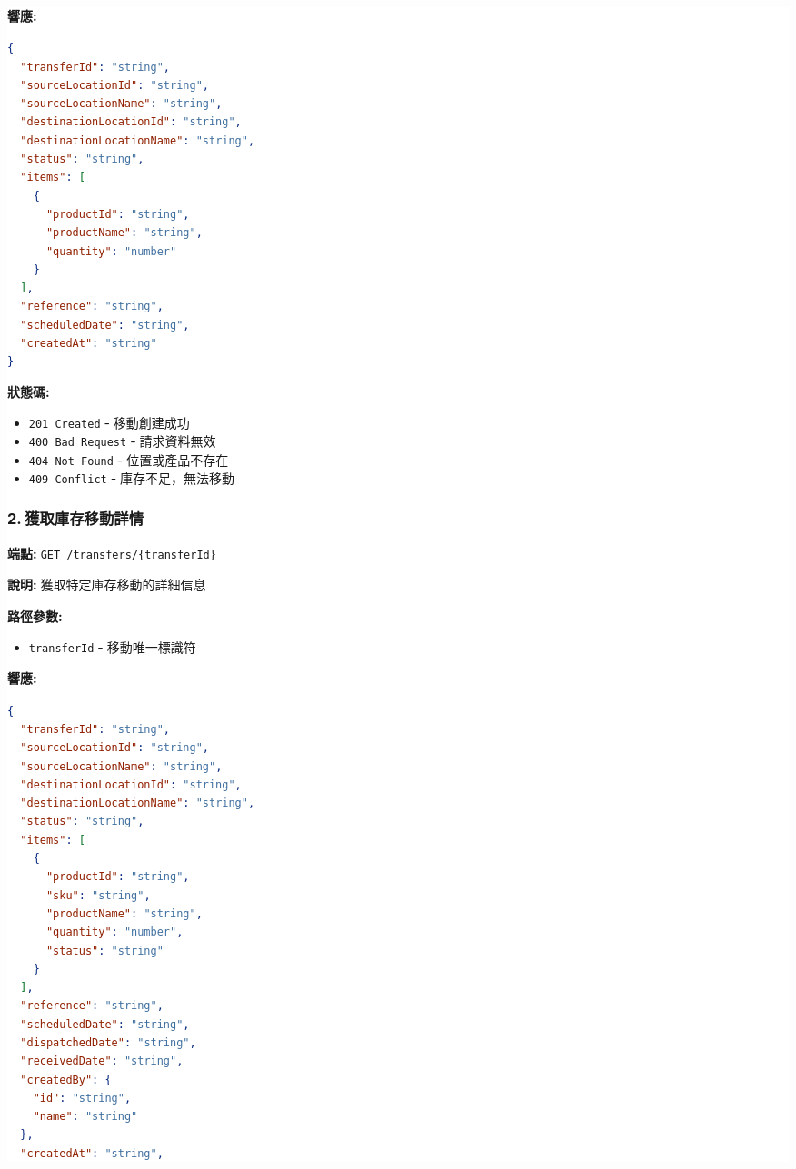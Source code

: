 ```json
```

**響應:**
```json
{
  "transferId": "string",
  "sourceLocationId": "string",
  "sourceLocationName": "string",
  "destinationLocationId": "string",
  "destinationLocationName": "string",
  "status": "string",
  "items": [
    {
      "productId": "string",
      "productName": "string",
      "quantity": "number"
    }
  ],
  "reference": "string",
  "scheduledDate": "string",
  "createdAt": "string"
}
```

**狀態碼:**
- `201 Created` - 移動創建成功
- `400 Bad Request` - 請求資料無效
- `404 Not Found` - 位置或產品不存在
- `409 Conflict` - 庫存不足，無法移動

### 2. 獲取庫存移動詳情

**端點:** `GET /transfers/{transferId}`

**說明:** 獲取特定庫存移動的詳細信息

**路徑參數:**
- `transferId` - 移動唯一標識符

**響應:**
```json
{
  "transferId": "string",
  "sourceLocationId": "string",
  "sourceLocationName": "string",
  "destinationLocationId": "string",
  "destinationLocationName": "string",
  "status": "string",
  "items": [
    {
      "productId": "string",
      "sku": "string",
      "productName": "string",
      "quantity": "number",
      "status": "string"
    }
  ],
  "reference": "string",
  "scheduledDate": "string",
  "dispatchedDate": "string",
  "receivedDate": "string",
  "createdBy": {
    "id": "string",
    "name": "string"
  },
  "createdAt": "string",
```